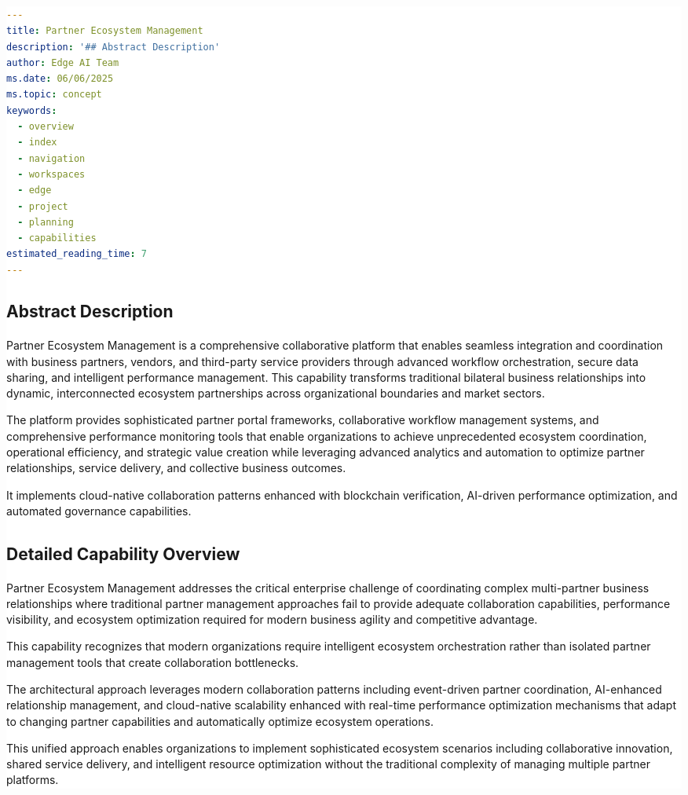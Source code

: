```yaml
---
title: Partner Ecosystem Management
description: '## Abstract Description'
author: Edge AI Team
ms.date: 06/06/2025
ms.topic: concept
keywords:
  - overview
  - index
  - navigation
  - workspaces
  - edge
  - project
  - planning
  - capabilities
estimated_reading_time: 7
---
```


## Abstract Description

Partner Ecosystem Management is a comprehensive collaborative platform that enables seamless integration and coordination with business partners, vendors, and third-party service providers through advanced workflow orchestration, secure data sharing, and intelligent performance management. This capability transforms traditional bilateral business relationships into dynamic, interconnected ecosystem partnerships across organizational boundaries and market sectors.

The platform provides sophisticated partner portal frameworks, collaborative workflow management systems, and comprehensive performance monitoring tools that enable organizations to achieve unprecedented ecosystem coordination, operational efficiency, and strategic value creation while leveraging advanced analytics and automation to optimize partner relationships, service delivery, and collective business outcomes.

It implements cloud-native collaboration patterns enhanced with blockchain verification, AI-driven performance optimization, and automated governance capabilities.

## Detailed Capability Overview

Partner Ecosystem Management addresses the critical enterprise challenge of coordinating complex multi-partner business relationships where traditional partner management approaches fail to provide adequate collaboration capabilities, performance visibility, and ecosystem optimization required for modern business agility and competitive advantage.

This capability recognizes that modern organizations require intelligent ecosystem orchestration rather than isolated partner management tools that create collaboration bottlenecks.

The architectural approach leverages modern collaboration patterns including event-driven partner coordination, AI-enhanced relationship management, and cloud-native scalability enhanced with real-time performance optimization mechanisms that adapt to changing partner capabilities and automatically optimize ecosystem operations.

This unified approach enables organizations to implement sophisticated ecosystem scenarios including collaborative innovation, shared service delivery, and intelligent resource optimization without the traditional complexity of managing multiple partner platforms.
